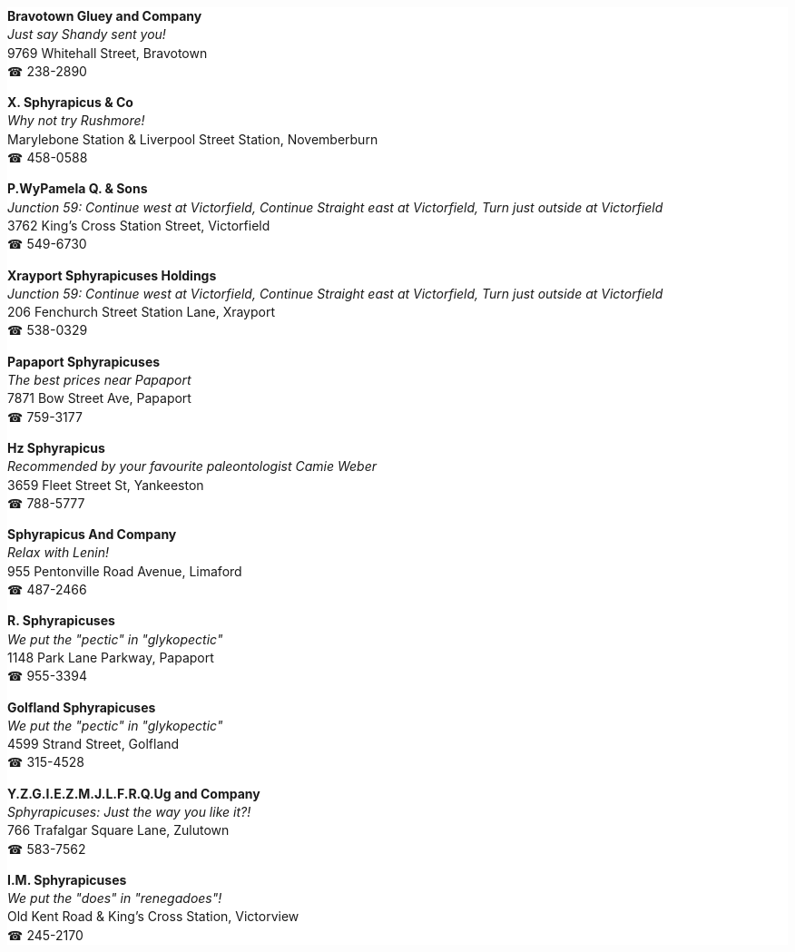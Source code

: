 **Bravotown Gluey and Company**  
_Just say Shandy sent you!_  
9769 Whitehall Street, Bravotown  
☎ 238-2890

**X. Sphyrapicus & Co**  
_Why not try Rushmore!_  
Marylebone Station & Liverpool Street Station, Novemberburn  
☎ 458-0588

**P.WyPamela Q. & Sons**  
_Junction 59: Continue west at Victorfield, Continue Straight east at Victorfield, Turn just outside at Victorfield_  
3762 King’s Cross Station Street, Victorfield  
☎ 549-6730

**Xrayport Sphyrapicuses Holdings**  
_Junction 59: Continue west at Victorfield, Continue Straight east at Victorfield, Turn just outside at Victorfield_  
206 Fenchurch Street Station Lane, Xrayport  
☎ 538-0329

**Papaport Sphyrapicuses**  
_The best prices near Papaport_  
7871 Bow Street Ave, Papaport  
☎ 759-3177

**Hz Sphyrapicus**  
_Recommended by your favourite paleontologist Camie Weber_  
3659 Fleet Street St, Yankeeston  
☎ 788-5777

**Sphyrapicus And Company**  
_Relax with Lenin!_  
955 Pentonville Road Avenue, Limaford  
☎ 487-2466

**R. Sphyrapicuses**  
_We put the "pectic" in "glykopectic"_  
1148 Park Lane Parkway, Papaport  
☎ 955-3394

**Golfland Sphyrapicuses**  
_We put the "pectic" in "glykopectic"_  
4599 Strand Street, Golfland  
☎ 315-4528

**Y.Z.G.I.E.Z.M.J.L.F.R.Q.Ug and Company**  
_Sphyrapicuses: Just the way you like it?!_  
766 Trafalgar Square Lane, Zulutown  
☎ 583-7562

**I.M. Sphyrapicuses**  
_We put the "does" in "renegadoes"!_  
Old Kent Road & King’s Cross Station, Victorview  
☎ 245-2170
